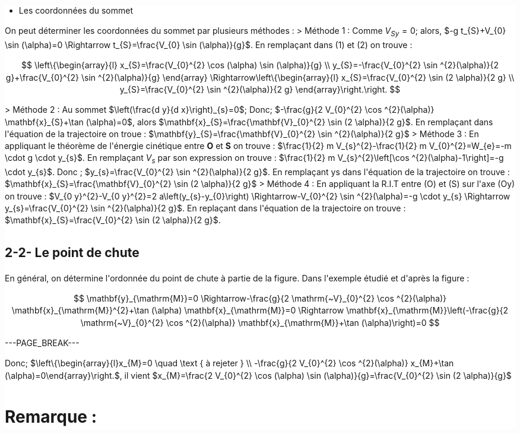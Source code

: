 - Les coordonnées du sommet

On peut déterminer les coordonnées du sommet par plusieurs méthodes :
$>$ Méthode 1 : Comme $V_{S y}=0$; alors, $-g t_{S}+V_{0} \sin (\alpha)=0 \Rightarrow t_{S}=\frac{V_{0} \sin (\alpha)}{g}$.
En remplaçant dans (1) et (2) on trouve :

$$
\left\{\begin{array}{l}
x_{S}=\frac{V_{0}^{2} \cos (\alpha) \sin (\alpha)}{g} \\
y_{S}=-\frac{V_{0}^{2} \sin ^{2}(\alpha)}{2 g}+\frac{V_{0}^{2} \sin ^{2}(\alpha)}{g}
\end{array} \Rightarrow\left\{\begin{array}{l}
x_{S}=\frac{V_{0}^{2} \sin (2 \alpha)}{2 g} \\
y_{S}=\frac{V_{0}^{2} \sin ^{2}(\alpha)}{2 g}
\end{array}\right.\right.
$$

$>$ Méthode 2 : Au sommet $\left(\frac{d y}{d x}\right)_{s}=0$; Donc; $-\frac{g}{2 V_{0}^{2} \cos ^{2}(\alpha)} \mathbf{x}_{S}+\tan (\alpha)=0$, alors $\mathbf{x}_{S}=\frac{\mathbf{V}_{0}^{2} \sin (2 \alpha)}{2 g}$. En remplaçant dans l'équation de la trajectoire on troue : $\mathbf{y}_{S}=\frac{\mathbf{V}_{0}^{2} \sin ^{2}(\alpha)}{2 g}$
$>$ Méthode 3 : En appliquant le théorème de l'énergie cinétique entre $\mathbf{O}$ et $\mathbf{S}$ on trouve : $\frac{1}{2} m V_{s}^{2}-\frac{1}{2} m V_{0}^{2}=W_{e}=-m \cdot g \cdot y_{s}$. En remplaçant $V_{s}$ par son expression on trouve :
$\frac{1}{2} m V_{s}^{2}\left[\cos ^{2}(\alpha)-1\right]=-g \cdot y_{s}$. Donc ; $y_{s}=\frac{V_{0}^{2} \sin ^{2}(\alpha)}{2 g}$.
En remplaçant ys dans l'équation de la trajectoire on trouve : $\mathbf{x}_{S}=\frac{\mathbf{V}_{0}^{2} \sin (2 \alpha)}{2 g}$
$>$ Méthode 4 : En appliquant la R.I.T entre (O) et (S) sur l'axe (Oy) on trouve :
$V_{0 y}^{2}-V_{0 y}^{2}=2 a\left(y_{s}-y_{0}\right) \Rightarrow-V_{0}^{2} \sin ^{2}(\alpha)=-g \cdot y_{s} \Rightarrow y_{s}=\frac{V_{0}^{2} \sin ^{2}(\alpha)}{2 g}$.
En replaçant dans l'équation de la trajectoire on trouve : $\mathbf{x}_{S}=\frac{V_{0}^{2} \sin (2 \alpha)}{2 g}$.

## 2-2- Le point de chute

En général, on détermine l'ordonnée du point de chute à partie de la figure.
Dans l'exemple étudié et d'après la figure :

$$
\mathbf{y}_{\mathrm{M}}=0 \Rightarrow-\frac{g}{2 \mathrm{~V}_{0}^{2} \cos ^{2}(\alpha)} \mathbf{x}_{\mathrm{M}}^{2}+\tan (\alpha) \mathbf{x}_{\mathrm{M}}=0 \Rightarrow \mathbf{x}_{\mathrm{M}}\left(-\frac{g}{2 \mathrm{~V}_{0}^{2} \cos ^{2}(\alpha)} \mathbf{x}_{\mathrm{M}}+\tan (\alpha)\right)=0
$$

---PAGE_BREAK---

Donc; $\left\{\begin{array}{l}x_{M}=0 \quad \text { à rejeter } \\ -\frac{g}{2 V_{0}^{2} \cos ^{2}(\alpha)} x_{M}+\tan (\alpha)=0\end{array}\right.$, il vient $x_{M}=\frac{2 V_{0}^{2} \cos (\alpha) \sin (\alpha)}{g}=\frac{V_{0}^{2} \sin (2 \alpha)}{g}$

# Remarque : 
